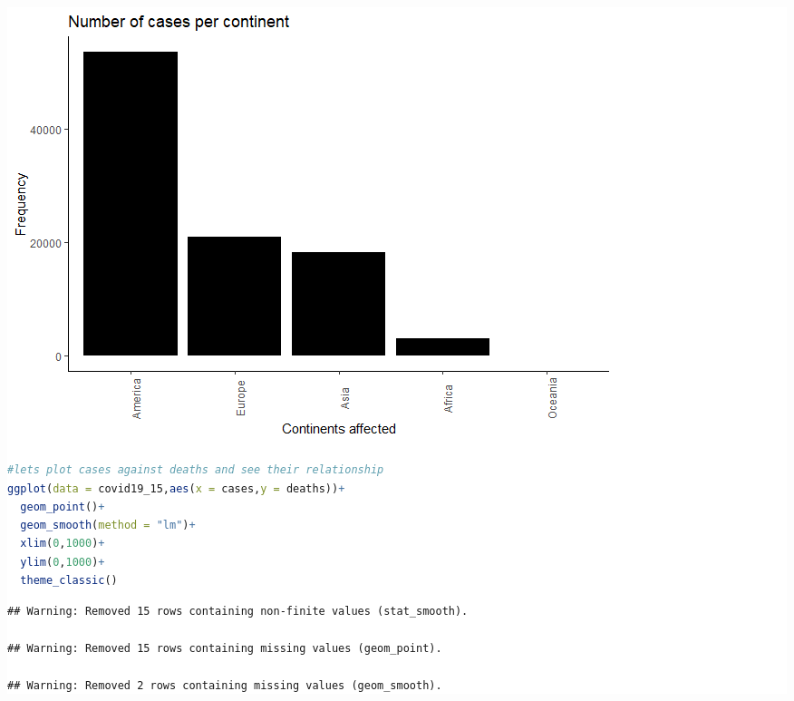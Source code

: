 ![](EDA_files/figure-gfm/unnamed-chunk-19-1.png)

``` r
#lets plot cases against deaths and see their relationship
ggplot(data = covid19_15,aes(x = cases,y = deaths))+
  geom_point()+
  geom_smooth(method = "lm")+
  xlim(0,1000)+
  ylim(0,1000)+
  theme_classic()
```

    ## Warning: Removed 15 rows containing non-finite values (stat_smooth).

    ## Warning: Removed 15 rows containing missing values (geom_point).

    ## Warning: Removed 2 rows containing missing values (geom_smooth).
